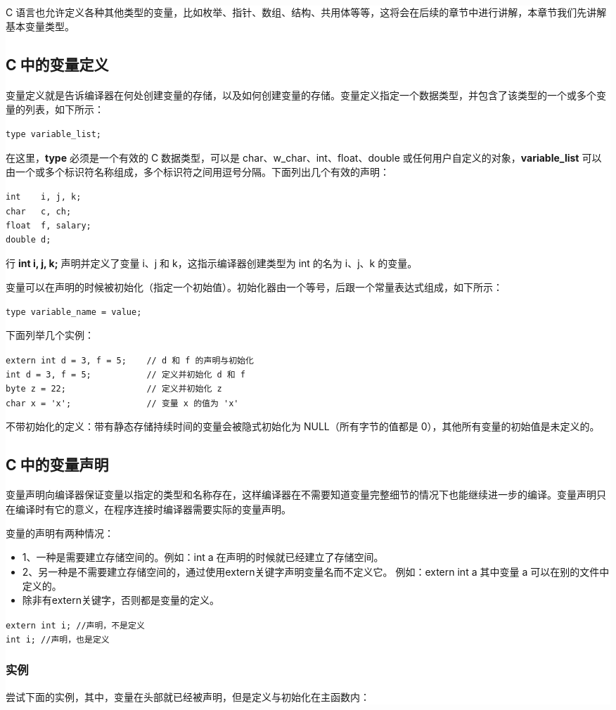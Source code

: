   

  C 语言也允许定义各种其他类型的变量，比如枚举、指针、数组、结构、共用体等等，这将会在后续的章节中进行讲解，本章节我们先讲解基本变量类型。

  ## C 中的变量定义

  变量定义就是告诉编译器在何处创建变量的存储，以及如何创建变量的存储。变量定义指定一个数据类型，并包含了该类型的一个或多个变量的列表，如下所示：

  ```
  type variable_list;
  ```

  在这里，**type** 必须是一个有效的 C 数据类型，可以是 char、w_char、int、float、double 或任何用户自定义的对象，**variable_list** 可以由一个或多个标识符名称组成，多个标识符之间用逗号分隔。下面列出几个有效的声明：

  ```
  int    i, j, k;
  char   c, ch;
  float  f, salary;
  double d;
  ```

  行 **int i, j, k;** 声明并定义了变量 i、j 和 k，这指示编译器创建类型为 int 的名为 i、j、k 的变量。

  变量可以在声明的时候被初始化（指定一个初始值）。初始化器由一个等号，后跟一个常量表达式组成，如下所示：

  ```
  type variable_name = value;
  ```

  下面列举几个实例：

  ```
  extern int d = 3, f = 5;    // d 和 f 的声明与初始化
  int d = 3, f = 5;           // 定义并初始化 d 和 f
  byte z = 22;                // 定义并初始化 z
  char x = 'x';               // 变量 x 的值为 'x'
  ```

  不带初始化的定义：带有静态存储持续时间的变量会被隐式初始化为 NULL（所有字节的值都是 0），其他所有变量的初始值是未定义的。

  ## C 中的变量声明

  变量声明向编译器保证变量以指定的类型和名称存在，这样编译器在不需要知道变量完整细节的情况下也能继续进一步的编译。变量声明只在编译时有它的意义，在程序连接时编译器需要实际的变量声明。

  变量的声明有两种情况：

  - 1、一种是需要建立存储空间的。例如：int a 在声明的时候就已经建立了存储空间。
  - 2、另一种是不需要建立存储空间的，通过使用extern关键字声明变量名而不定义它。 例如：extern int a 其中变量 a 可以在别的文件中定义的。
  - 除非有extern关键字，否则都是变量的定义。

  ```
  extern int i; //声明，不是定义
  int i; //声明，也是定义
  ```

  ### 实例

  尝试下面的实例，其中，变量在头部就已经被声明，但是定义与初始化在主函数内：
